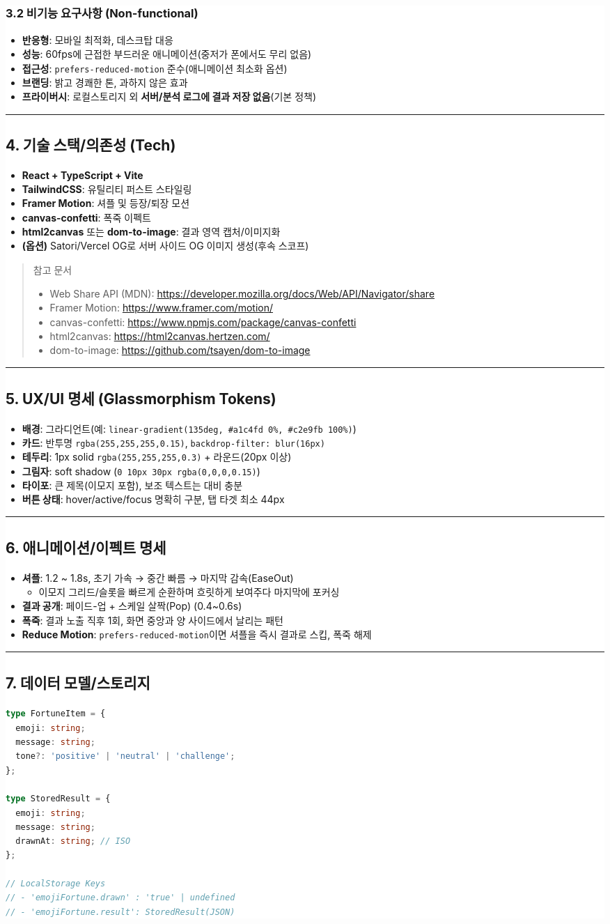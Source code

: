 ### 3.2 비기능 요구사항 (Non-functional)
- **반응형**: 모바일 최적화, 데스크탑 대응
- **성능**: 60fps에 근접한 부드러운 애니메이션(중저가 폰에서도 무리 없음)
- **접근성**: `prefers-reduced-motion` 준수(애니메이션 최소화 옵션)
- **브랜딩**: 밝고 경쾌한 톤, 과하지 않은 효과
- **프라이버시**: 로컬스토리지 외 **서버/분석 로그에 결과 저장 없음**(기본 정책)

---

## 4. 기술 스택/의존성 (Tech)
- **React + TypeScript + Vite**
- **TailwindCSS**: 유틸리티 퍼스트 스타일링
- **Framer Motion**: 셔플 및 등장/퇴장 모션
- **canvas-confetti**: 폭죽 이펙트
- **html2canvas** 또는 **dom-to-image**: 결과 영역 캡처/이미지화
- **(옵션)** Satori/Vercel OG로 서버 사이드 OG 이미지 생성(후속 스코프)

> 참고 문서  
> - Web Share API (MDN): https://developer.mozilla.org/docs/Web/API/Navigator/share  
> - Framer Motion: https://www.framer.com/motion/  
> - canvas-confetti: https://www.npmjs.com/package/canvas-confetti  
> - html2canvas: https://html2canvas.hertzen.com/  
> - dom-to-image: https://github.com/tsayen/dom-to-image

---

## 5. UX/UI 명세 (Glassmorphism Tokens)
- **배경**: 그라디언트(예: `linear-gradient(135deg, #a1c4fd 0%, #c2e9fb 100%)`)
- **카드**: 반투명 `rgba(255,255,255,0.15)`, `backdrop-filter: blur(16px)`
- **테두리**: 1px solid `rgba(255,255,255,0.3)` + 라운드(20px 이상)
- **그림자**: soft shadow (`0 10px 30px rgba(0,0,0,0.15)`)
- **타이포**: 큰 제목(이모지 포함), 보조 텍스트는 대비 충분
- **버튼 상태**: hover/active/focus 명확히 구분, 탭 타겟 최소 44px

---

## 6. 애니메이션/이펙트 명세
- **셔플**: 1.2 ~ 1.8s, 초기 가속 → 중간 빠름 → 마지막 감속(EaseOut)  
  - 이모지 그리드/슬롯을 빠르게 순환하며 흐릿하게 보여주다 마지막에 포커싱
- **결과 공개**: 페이드-업 + 스케일 살짝(Pop) (0.4~0.6s)
- **폭죽**: 결과 노출 직후 1회, 화면 중앙과 양 사이드에서 날리는 패턴
- **Reduce Motion**: `prefers-reduced-motion`이면 셔플을 즉시 결과로 스킵, 폭죽 해제

---

## 7. 데이터 모델/스토리지
```ts
type FortuneItem = {
  emoji: string;
  message: string;
  tone?: 'positive' | 'neutral' | 'challenge';
};

type StoredResult = {
  emoji: string;
  message: string;
  drawnAt: string; // ISO
};

// LocalStorage Keys
// - 'emojiFortune.drawn' : 'true' | undefined
// - 'emojiFortune.result': StoredResult(JSON)
```